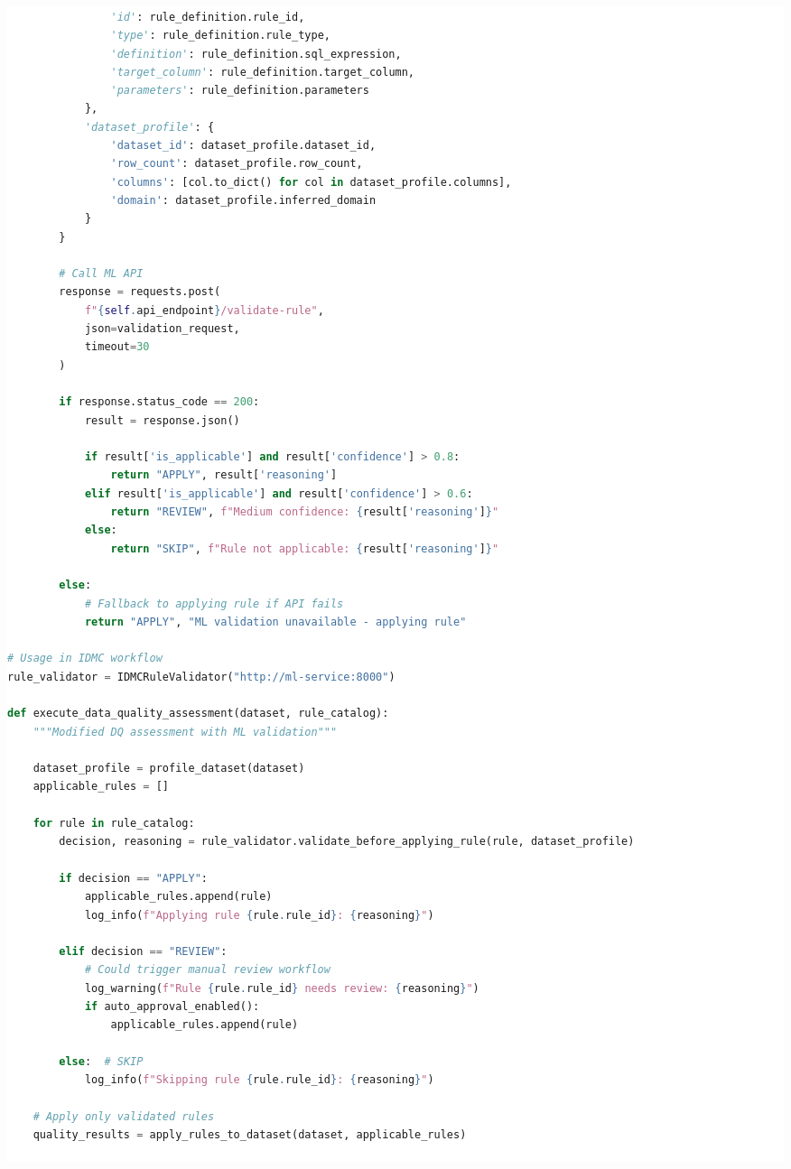 ```python
                'id': rule_definition.rule_id,
                'type': rule_definition.rule_type,
                'definition': rule_definition.sql_expression,
                'target_column': rule_definition.target_column,
                'parameters': rule_definition.parameters
            },
            'dataset_profile': {
                'dataset_id': dataset_profile.dataset_id,
                'row_count': dataset_profile.row_count,
                'columns': [col.to_dict() for col in dataset_profile.columns],
                'domain': dataset_profile.inferred_domain
            }
        }
        
        # Call ML API
        response = requests.post(
            f"{self.api_endpoint}/validate-rule",
            json=validation_request,
            timeout=30
        )
        
        if response.status_code == 200:
            result = response.json()
            
            if result['is_applicable'] and result['confidence'] > 0.8:
                return "APPLY", result['reasoning']
            elif result['is_applicable'] and result['confidence'] > 0.6:
                return "REVIEW", f"Medium confidence: {result['reasoning']}"
            else:
                return "SKIP", f"Rule not applicable: {result['reasoning']}"
        
        else:
            # Fallback to applying rule if API fails
            return "APPLY", "ML validation unavailable - applying rule"

# Usage in IDMC workflow
rule_validator = IDMCRuleValidator("http://ml-service:8000")

def execute_data_quality_assessment(dataset, rule_catalog):
    """Modified DQ assessment with ML validation"""
    
    dataset_profile = profile_dataset(dataset)
    applicable_rules = []
    
    for rule in rule_catalog:
        decision, reasoning = rule_validator.validate_before_applying_rule(rule, dataset_profile)
        
        if decision == "APPLY":
            applicable_rules.append(rule)
            log_info(f"Applying rule {rule.rule_id}: {reasoning}")
        
        elif decision == "REVIEW":
            # Could trigger manual review workflow
            log_warning(f"Rule {rule.rule_id} needs review: {reasoning}")
            if auto_approval_enabled():
                applicable_rules.append(rule)
        
        else:  # SKIP
            log_info(f"Skipping rule {rule.rule_id}: {reasoning}")
    
    # Apply only validated rules
    quality_results = apply_rules_to_dataset(dataset, applicable_rules)
    
```